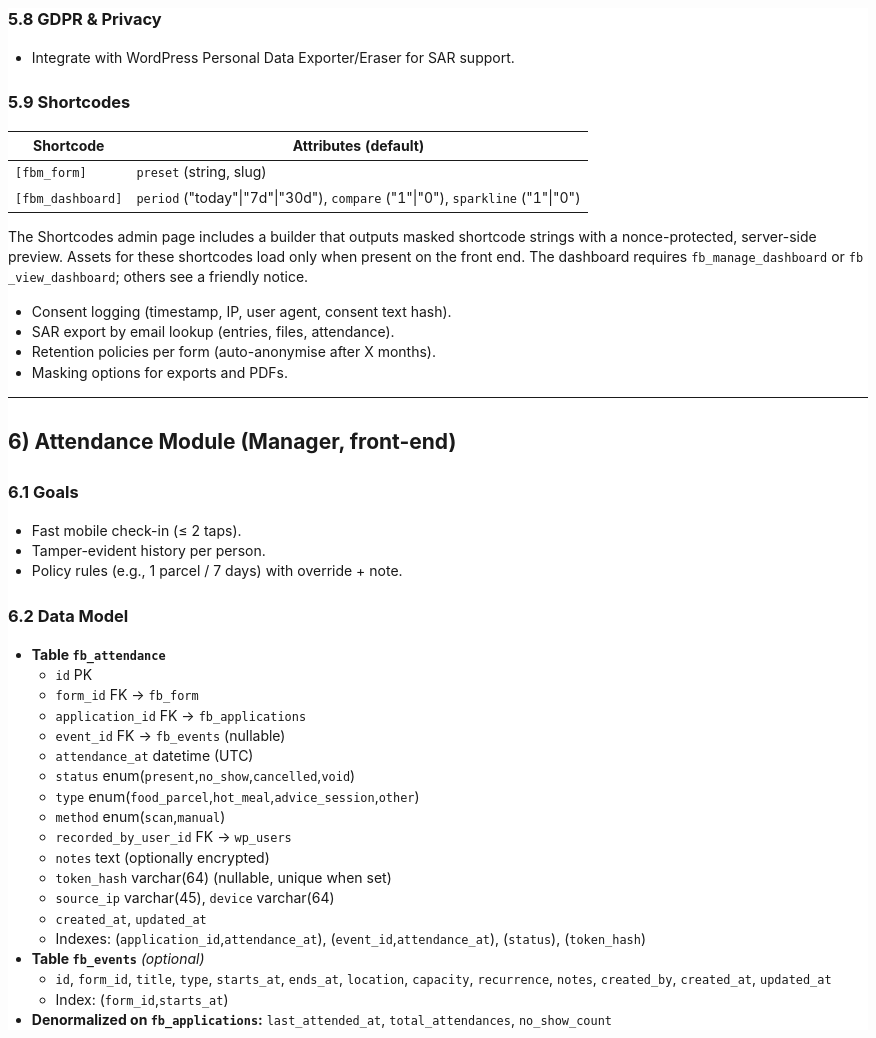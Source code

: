 ### 5.8 GDPR & Privacy

- Integrate with WordPress Personal Data Exporter/Eraser for SAR support.
### 5.9 Shortcodes

| Shortcode | Attributes (default) |
| --- | --- |
| `[fbm_form]` | `preset` (string, slug) |
| `[fbm_dashboard]` | `period` ("today"\|"7d"\|"30d"), `compare` ("1"\|"0"), `sparkline` ("1"\|"0") |
The Shortcodes admin page includes a builder that outputs masked shortcode strings with a nonce-protected, server-side preview. Assets for these shortcodes load only when present on the front end. The dashboard requires `fb_manage_dashboard` or `fb_view_dashboard`; others see a friendly notice.
- Consent logging (timestamp, IP, user agent, consent text hash).
- SAR export by email lookup (entries, files, attendance).
- Retention policies per form (auto-anonymise after X months).
- Masking options for exports and PDFs.

---

## 6) Attendance Module (Manager, front-end)

### 6.1 Goals
- Fast mobile check-in (≤ 2 taps).
- Tamper-evident history per person.
- Policy rules (e.g., 1 parcel / 7 days) with override + note.

### 6.2 Data Model
- **Table `fb_attendance`**
  - `id` PK
  - `form_id` FK → `fb_form`
  - `application_id` FK → `fb_applications`
  - `event_id` FK → `fb_events` (nullable)
  - `attendance_at` datetime (UTC)
  - `status` enum(`present`,`no_show`,`cancelled`,`void`)
  - `type` enum(`food_parcel`,`hot_meal`,`advice_session`,`other`)
  - `method` enum(`scan`,`manual`)
  - `recorded_by_user_id` FK → `wp_users`
  - `notes` text (optionally encrypted)
  - `token_hash` varchar(64) (nullable, unique when set)
  - `source_ip` varchar(45), `device` varchar(64)
  - `created_at`, `updated_at`
  - Indexes: (`application_id`,`attendance_at`), (`event_id`,`attendance_at`), (`status`), (`token_hash`)
- **Table `fb_events`** *(optional)*  
  - `id`, `form_id`, `title`, `type`, `starts_at`, `ends_at`, `location`, `capacity`, `recurrence`, `notes`, `created_by`, `created_at`, `updated_at`
  - Index: (`form_id`,`starts_at`)
- **Denormalized on `fb_applications`:** `last_attended_at`, `total_attendances`, `no_show_count`
